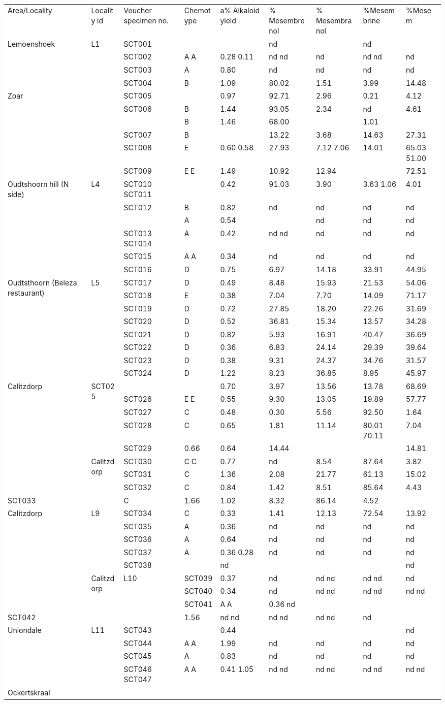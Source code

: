 <html><body><table><tr><td>Area/Locality</td><td>Locality id</td><td>Voucher specimen no.</td><td>Chemotype</td><td>a% Alkaloid yield</td><td>% Mesembrenol</td><td>% Mesembranol</td><td>%Mesembrine</td><td>%Mesem</td></tr><tr><td rowspan="4">Lemoenshoek</td><td rowspan="4">L1</td><td>SCT001</td><td></td><td></td><td>nd</td><td></td><td>nd</td><td></td></tr><tr><td>SCT002</td><td>A A</td><td>0.28 0.11</td><td>nd nd</td><td>nd</td><td>nd nd</td><td>nd</td></tr><tr><td>SCT003</td><td>A</td><td>0.80</td><td>nd</td><td>nd</td><td>nd</td><td>nd</td></tr><tr><td>SCT004</td><td>B</td><td>1.09</td><td>80.02</td><td>1.51</td><td>3.99</td><td>14.48</td></tr><tr><td rowspan="6">Zoar</td><td rowspan="6"></td><td>SCT005</td><td></td><td>0.97</td><td>92.71</td><td>2.96</td><td>0.21</td><td>4.12</td></tr><tr><td>SCT006</td><td>B</td><td>1.44</td><td>93.05</td><td>2.34</td><td>nd</td><td>4.61</td></tr><tr><td></td><td>B</td><td>1.46</td><td>68.00</td><td></td><td>1.01</td><td></td></tr><tr><td>SCT007</td><td>B</td><td></td><td>13.22</td><td>3.68</td><td>14.63</td><td>27.31</td></tr><tr><td>SCT008</td><td>E</td><td>0.60 0.58</td><td>27.93</td><td>7.12 7.06</td><td>14.01</td><td>65.03 51.00</td></tr><tr><td>SCT009</td><td>E E</td><td>1.49</td><td>10.92</td><td>12.94</td><td></td><td>72.51</td></tr><tr><td rowspan="6">Oudtshoorn hill (N side)</td><td rowspan="6">L4</td><td>SCT010 SCT011</td><td></td><td>0.42</td><td>91.03</td><td>3.90</td><td>3.63 1.06</td><td>4.01</td></tr><tr><td>SCT012</td><td>B</td><td>0.82</td><td>nd</td><td>nd</td><td>nd</td><td>nd</td></tr><tr><td></td><td>A</td><td>0.54</td><td></td><td>nd</td><td>nd</td><td>nd</td></tr><tr><td>SCT013 SCT014</td><td>A</td><td>0.42</td><td>nd nd</td><td>nd</td><td>nd</td><td>nd</td></tr><tr><td>SCT015</td><td>A A</td><td>0.34</td><td>nd</td><td>nd</td><td>nd</td><td>nd</td></tr><tr><td>SCT016</td><td>D</td><td>0.75</td><td>6.97</td><td>14.18</td><td>33.91</td><td>44.95</td></tr><tr><td rowspan="8">Oudtsthoorn (Beleza restaurant)</td><td rowspan="8">L5</td><td>SCT017</td><td>D</td><td>0.49</td><td>8.48</td><td>15.93</td><td>21.53</td><td>54.06</td></tr><tr><td>SCT018</td><td>E</td><td>0.38</td><td>7.04</td><td>7.70</td><td>14.09</td><td>71.17</td></tr><tr><td>SCT019</td><td>D</td><td>0.72</td><td>27.85</td><td>18.20</td><td>22.26</td><td>31.69</td></tr><tr><td>SCT020</td><td>D</td><td>0.52</td><td>36.81</td><td>15.34</td><td>13.57</td><td>34.28</td></tr><tr><td>SCT021</td><td>D</td><td>0.82</td><td>5.93</td><td>16.91</td><td>40.47</td><td>36.69</td></tr><tr><td>SCT022</td><td>D</td><td>0.36</td><td>6.83</td><td>24.14</td><td>29.39</td><td>39.64</td></tr><tr><td>SCT023</td><td>D</td><td>0.38</td><td>9.31</td><td>24.37</td><td>34.76</td><td>31.57</td></tr><tr><td>SCT024</td><td>D</td><td>1.22</td><td>8.23</td><td>36.85</td><td>8.95</td><td>45.97</td></tr><tr><td rowspan="8">Calitzdorp</td><td rowspan="4">SCT025</td><td></td><td></td><td>0.70</td><td>3.97</td><td>13.56</td><td>13.78</td><td>68.69</td></tr><tr><td>SCT026</td><td>E E</td><td>0.55</td><td>9.30</td><td>13.05</td><td>19.89</td><td>57.77</td></tr><tr><td>SCT027</td><td>C</td><td>0.48</td><td>0.30</td><td>5.56</td><td>92.50</td><td>1.64</td></tr><tr><td>SCT028</td><td>C</td><td>0.65</td><td>1.81</td><td>11.14</td><td>80.01 70.11</td><td>7.04</td></tr><tr><td></td><td>SCT029</td><td>0.66</td><td>0.64</td><td>14.44</td><td></td><td></td><td>14.81</td></tr><tr><td rowspan="4">Calitzdorp</td><td>SCT030</td><td>C C</td><td>0.77</td><td>nd</td><td>8.54</td><td>87.64</td><td>3.82</td></tr><tr><td>SCT031</td><td>C</td><td>1.36</td><td>2.08</td><td>21.77</td><td>61.13</td><td>15.02</td></tr><tr><td>SCT032</td><td>C</td><td>0.84</td><td>1.42</td><td>8.51</td><td>85.64</td><td>4.43</td></tr><tr><td>SCT033</td><td>C</td><td>1.66</td><td>1.02</td><td>8.32</td><td>86.14</td><td>4.52</td></tr><tr><td rowspan="8">Calitzdorp</td><td rowspan="4">L9</td><td>SCT034</td><td>C</td><td>0.33</td><td>1.41</td><td>12.13</td><td>72.54</td><td>13.92</td></tr><tr><td>SCT035</td><td>A</td><td>0.36</td><td>nd</td><td>nd</td><td>nd</td><td>nd</td></tr><tr><td>SCT036</td><td>A</td><td>0.64</td><td>nd</td><td>nd</td><td>nd</td><td>nd</td></tr><tr><td>SCT037</td><td>A</td><td>0.36 0.28</td><td>nd</td><td>nd</td><td>nd</td><td>nd</td></tr><tr><td></td><td>SCT038</td><td></td><td>nd</td><td></td><td></td><td></td><td>nd</td></tr><tr><td rowspan="4">Calitzdorp</td><td rowspan="4">L10</td><td>SCT039</td><td>0.37</td><td>nd</td><td>nd nd</td><td>nd nd</td><td>nd</td></tr><tr><td>SCT040</td><td>0.34</td><td>nd</td><td>nd nd</td><td>nd nd</td><td>nd nd</td></tr><tr><td>SCT041</td><td>A A</td><td>0.36 nd</td><td></td><td></td><td></td></tr><tr><td>SCT042</td><td>1.56</td><td>nd nd</td><td>nd nd</td><td>nd nd</td><td>nd</td></tr><tr><td rowspan="4">Uniondale</td><td rowspan="4">L11</td><td>SCT043</td><td></td><td>0.44</td><td></td><td></td><td></td><td>nd</td></tr><tr><td>SCT044</td><td>A A</td><td>1.99</td><td>nd</td><td>nd</td><td>nd</td><td>nd</td></tr><tr><td>SCT045</td><td>A</td><td>0.83</td><td>nd</td><td>nd</td><td>nd</td><td>nd</td></tr><tr><td>SCT046 SCT047</td><td>A A</td><td>0.41 1.05</td><td>nd nd</td><td>nd nd</td><td>nd nd</td><td>nd nd</td></tr><tr><td rowspan="8">Ockertskraal</td><td rowspan="4"</table></body></html>
